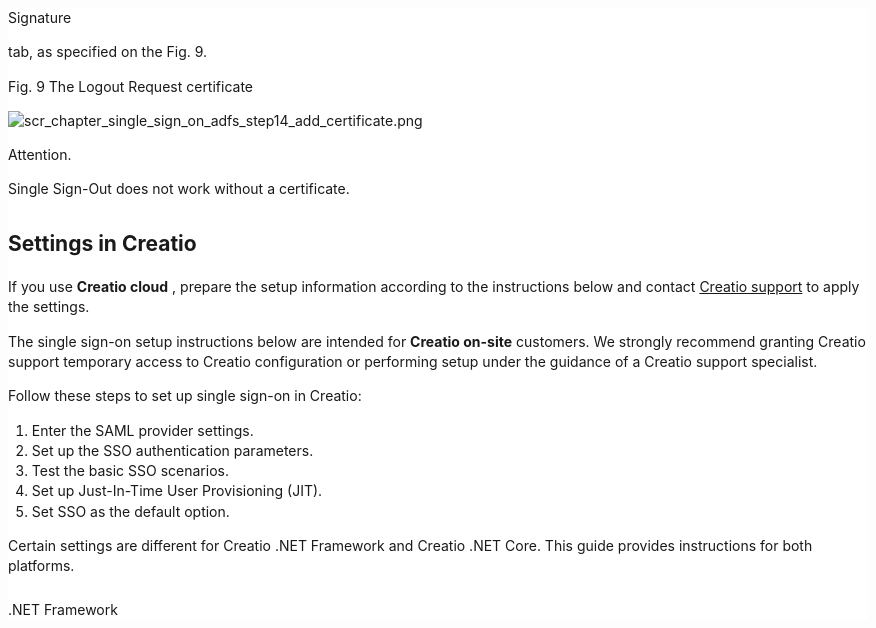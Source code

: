  Signature
 
 tab, as specified on the Fig. 9.
 




 Fig. 9 The Logout Request certificate
 

![scr_chapter_single_sign_on_adfs_step14_add_certificate.png](/docs/sites/en/files/images/Setup_and_Administration/adfs_integration/scr_chapter_single_sign_on_adfs_step14_add_certificate.png)





 Attention.
 
 Single Sign-Out does not work without a certificate.
 




 Settings in Creatio
---------------------



 If you use
 **Creatio cloud** 
 , prepare the setup information according to the instructions below and contact
 [Creatio support](mailto:%20support@bpmonline.com) 
 to apply the settings.
 



 The single sign-on setup instructions below are intended for
 **Creatio on-site** 
 customers. We strongly recommend granting Creatio support temporary access to Creatio configuration or performing setup under the guidance of a Creatio support specialist.
 



 Follow these steps to set up single sign-on in Creatio:
 


1. Enter the SAML provider settings.
2. Set up the SSO authentication parameters.
3. Test the basic SSO scenarios.
4. Set up Just-In-Time User Provisioning (JIT).
5. Set SSO as the default option.



 Certain settings are different for Creatio .NET Framework and Creatio .NET Core. This guide provides instructions for both platforms.
 



### 
 .NET Framework

